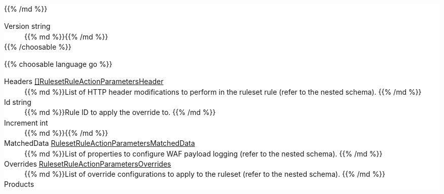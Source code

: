 {{% /md %}}</dd><dt class="property-optional"
            title="Optional">
        <span id="version_csharp">
<a href="#version_csharp" style="color: inherit; text-decoration: inherit;">Version</a>
</span>
        <span class="property-indicator"></span>
        <span class="property-type">string</span>
    </dt>
    <dd>{{% md %}}{{% /md %}}</dd></dl>
{{% /choosable %}}

{{% choosable language go %}}
<dl class="resources-properties"><dt class="property-optional"
            title="Optional">
        <span id="headers_go">
<a href="#headers_go" style="color: inherit; text-decoration: inherit;">Headers</a>
</span>
        <span class="property-indicator"></span>
        <span class="property-type"><a href="#rulesetruleactionparametersheader">[]Ruleset<wbr>Rule<wbr>Action<wbr>Parameters<wbr>Header</a></span>
    </dt>
    <dd>{{% md %}}List of HTTP header modifications to perform in the ruleset rule (refer to the nested schema).
{{% /md %}}</dd><dt class="property-optional"
            title="Optional">
        <span id="id_go">
<a href="#id_go" style="color: inherit; text-decoration: inherit;">Id</a>
</span>
        <span class="property-indicator"></span>
        <span class="property-type">string</span>
    </dt>
    <dd>{{% md %}}Rule ID to apply the override to.
{{% /md %}}</dd><dt class="property-optional"
            title="Optional">
        <span id="increment_go">
<a href="#increment_go" style="color: inherit; text-decoration: inherit;">Increment</a>
</span>
        <span class="property-indicator"></span>
        <span class="property-type">int</span>
    </dt>
    <dd>{{% md %}}{{% /md %}}</dd><dt class="property-optional"
            title="Optional">
        <span id="matcheddata_go">
<a href="#matcheddata_go" style="color: inherit; text-decoration: inherit;">Matched<wbr>Data</a>
</span>
        <span class="property-indicator"></span>
        <span class="property-type"><a href="#rulesetruleactionparametersmatcheddata">Ruleset<wbr>Rule<wbr>Action<wbr>Parameters<wbr>Matched<wbr>Data</a></span>
    </dt>
    <dd>{{% md %}}List of properties to configure WAF payload logging (refer to the nested schema).
{{% /md %}}</dd><dt class="property-optional"
            title="Optional">
        <span id="overrides_go">
<a href="#overrides_go" style="color: inherit; text-decoration: inherit;">Overrides</a>
</span>
        <span class="property-indicator"></span>
        <span class="property-type"><a href="#rulesetruleactionparametersoverrides">Ruleset<wbr>Rule<wbr>Action<wbr>Parameters<wbr>Overrides</a></span>
    </dt>
    <dd>{{% md %}}List of override configurations to apply to the ruleset (refer to the nested schema).
{{% /md %}}</dd><dt class="property-optional"
            title="Optional">
        <span id="products_go">
<a href="#products_go" style="color: inherit; text-decoration: inherit;">Products</a>